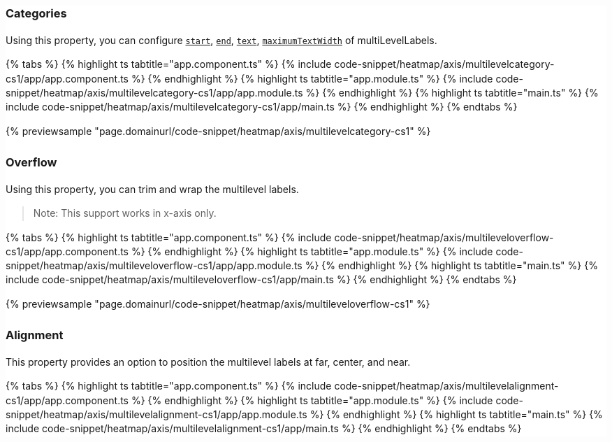 ### Categories

Using this property, you can configure [`start`](https://ej2.syncfusion.com/angular/documentation/api/heatmap/multiLevelCategoriesModel/#start), [`end`](https://ej2.syncfusion.com/angular/documentation/api/heatmap/multiLevelCategoriesModel/#end), [`text`](https://ej2.syncfusion.com/angular/documentation/api/heatmap/multiLevelCategoriesModel/#text), [`maximumTextWidth`](https://ej2.syncfusion.com/angular/documentation/api/heatmap/multiLevelCategoriesModel/#maximumtextwidth) of multiLevelLabels.

{% tabs %}
{% highlight ts tabtitle="app.component.ts" %}
{% include code-snippet/heatmap/axis/multilevelcategory-cs1/app/app.component.ts %}
{% endhighlight %}
{% highlight ts tabtitle="app.module.ts" %}
{% include code-snippet/heatmap/axis/multilevelcategory-cs1/app/app.module.ts %}
{% endhighlight %}
{% highlight ts tabtitle="main.ts" %}
{% include code-snippet/heatmap/axis/multilevelcategory-cs1/app/main.ts %}
{% endhighlight %}
{% endtabs %}
  
{% previewsample "page.domainurl/code-snippet/heatmap/axis/multilevelcategory-cs1" %}

### Overflow

Using this property, you can trim and wrap the multilevel labels.

>Note: This support works in x-axis only.

{% tabs %}
{% highlight ts tabtitle="app.component.ts" %}
{% include code-snippet/heatmap/axis/multileveloverflow-cs1/app/app.component.ts %}
{% endhighlight %}
{% highlight ts tabtitle="app.module.ts" %}
{% include code-snippet/heatmap/axis/multileveloverflow-cs1/app/app.module.ts %}
{% endhighlight %}
{% highlight ts tabtitle="main.ts" %}
{% include code-snippet/heatmap/axis/multileveloverflow-cs1/app/main.ts %}
{% endhighlight %}
{% endtabs %}
  
{% previewsample "page.domainurl/code-snippet/heatmap/axis/multileveloverflow-cs1" %}

### Alignment

This property provides an option to position the multilevel labels at far, center, and near.

{% tabs %}
{% highlight ts tabtitle="app.component.ts" %}
{% include code-snippet/heatmap/axis/multilevelalignment-cs1/app/app.component.ts %}
{% endhighlight %}
{% highlight ts tabtitle="app.module.ts" %}
{% include code-snippet/heatmap/axis/multilevelalignment-cs1/app/app.module.ts %}
{% endhighlight %}
{% highlight ts tabtitle="main.ts" %}
{% include code-snippet/heatmap/axis/multilevelalignment-cs1/app/main.ts %}
{% endhighlight %}
{% endtabs %}
  
